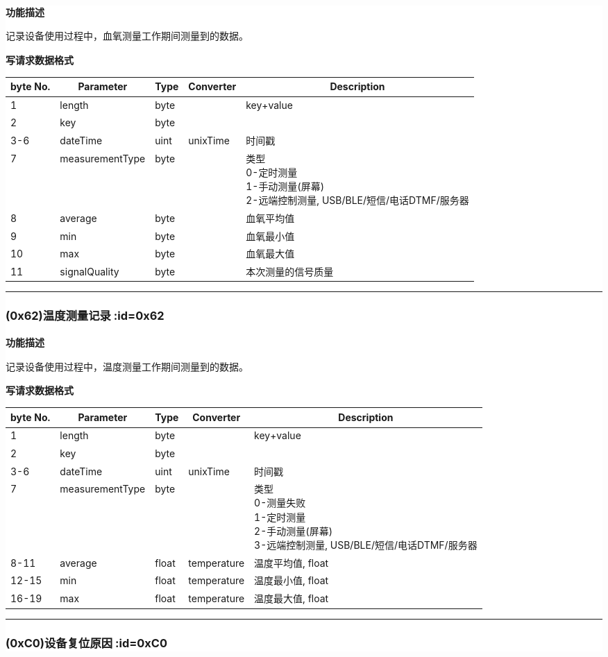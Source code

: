 
**功能描述**

记录设备使用过程中，血氧测量工作期间测量到的数据。



**写请求数据格式**

| byte No. | Parameter       | Type | Converter | Description                                                  |
| -------- | --------------- | ---- | --------- | ------------------------------------------------------------ |
| 1        | length          | byte |  | key+value                                                    |
| 2        | key             | byte |  |                                                              |
| 3-6      | dateTime        | uint | unixTime   | 时间戳                                                       |
| 7        | measurementType | byte |  | 类型 <br>0-定时测量 <br>1-手动测量(屏幕)<br>2-远端控制测量, USB/BLE/短信/电话DTMF/服务器 |
| 8        | average         | byte |  | 血氧平均值                                                   |
| 9        | min             | byte |  | 血氧最小值                                                   |
| 10       | max             | byte |  | 血氧最大值                                                   |
| 11       | signalQuality   | byte |  | 本次测量的信号质量                                           |

---

### (0x62)温度测量记录 :id=0x62


**功能描述**

记录设备使用过程中，温度测量工作期间测量到的数据。



**写请求数据格式**

| byte No. | Parameter       | Type | Converter | Description                                                  |
| -------- | --------------- | ---- | --------- | ------------------------------------------------------------ |
| 1        | length          | byte |  | key+value                                                    |
| 2        | key             | byte |  |                                                              |
| 3-6      | dateTime        | uint | unixTime   | 时间戳                                                       |
| 7        | measurementType | byte |  | 类型 <br>0-测量失败<br>1-定时测量 <br>2-手动测量(屏幕)<br>3-远端控制测量, USB/BLE/短信/电话DTMF/服务器 |
| 8-11     | average         | float | temperature | 温度平均值, float                                            |
| 12-15    | min             | float | temperature | 温度最小值, float                                            |
| 16-19    | max             | float | temperature | 温度最大值, float                                            |

---

### (0xC0)设备复位原因 :id=0xC0
